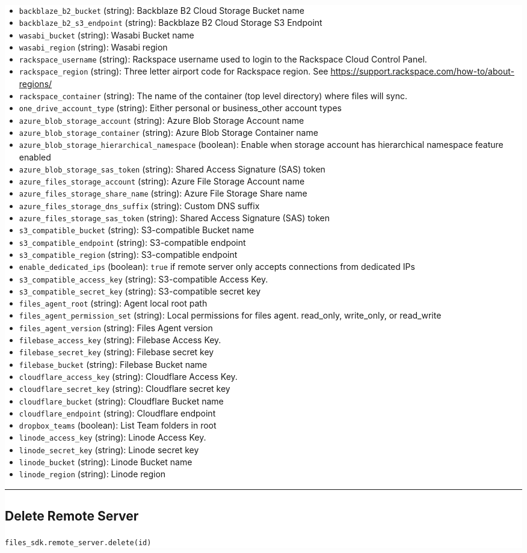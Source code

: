 * `backblaze_b2_bucket` (string): Backblaze B2 Cloud Storage Bucket name
* `backblaze_b2_s3_endpoint` (string): Backblaze B2 Cloud Storage S3 Endpoint
* `wasabi_bucket` (string): Wasabi Bucket name
* `wasabi_region` (string): Wasabi region
* `rackspace_username` (string): Rackspace username used to login to the Rackspace Cloud Control Panel.
* `rackspace_region` (string): Three letter airport code for Rackspace region. See https://support.rackspace.com/how-to/about-regions/
* `rackspace_container` (string): The name of the container (top level directory) where files will sync.
* `one_drive_account_type` (string): Either personal or business_other account types
* `azure_blob_storage_account` (string): Azure Blob Storage Account name
* `azure_blob_storage_container` (string): Azure Blob Storage Container name
* `azure_blob_storage_hierarchical_namespace` (boolean): Enable when storage account has hierarchical namespace feature enabled
* `azure_blob_storage_sas_token` (string): Shared Access Signature (SAS) token
* `azure_files_storage_account` (string): Azure File Storage Account name
* `azure_files_storage_share_name` (string): Azure File Storage Share name
* `azure_files_storage_dns_suffix` (string): Custom DNS suffix
* `azure_files_storage_sas_token` (string): Shared Access Signature (SAS) token
* `s3_compatible_bucket` (string): S3-compatible Bucket name
* `s3_compatible_endpoint` (string): S3-compatible endpoint
* `s3_compatible_region` (string): S3-compatible endpoint
* `enable_dedicated_ips` (boolean): `true` if remote server only accepts connections from dedicated IPs
* `s3_compatible_access_key` (string): S3-compatible Access Key.
* `s3_compatible_secret_key` (string): S3-compatible secret key
* `files_agent_root` (string): Agent local root path
* `files_agent_permission_set` (string): Local permissions for files agent. read_only, write_only, or read_write
* `files_agent_version` (string): Files Agent version
* `filebase_access_key` (string): Filebase Access Key.
* `filebase_secret_key` (string): Filebase secret key
* `filebase_bucket` (string): Filebase Bucket name
* `cloudflare_access_key` (string): Cloudflare Access Key.
* `cloudflare_secret_key` (string): Cloudflare secret key
* `cloudflare_bucket` (string): Cloudflare Bucket name
* `cloudflare_endpoint` (string): Cloudflare endpoint
* `dropbox_teams` (boolean): List Team folders in root
* `linode_access_key` (string): Linode Access Key.
* `linode_secret_key` (string): Linode secret key
* `linode_bucket` (string): Linode Bucket name
* `linode_region` (string): Linode region


---

## Delete Remote Server

```
files_sdk.remote_server.delete(id)
```
